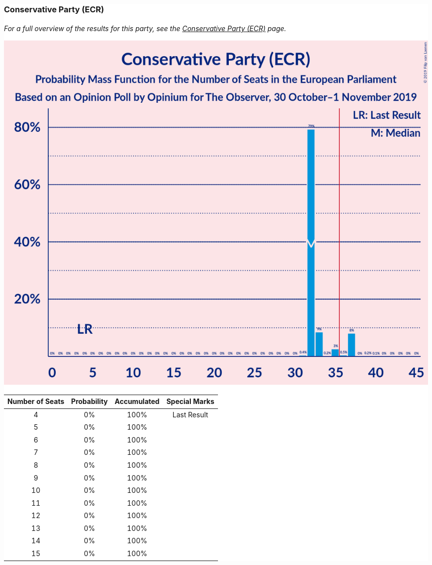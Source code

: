 ### Conservative Party (ECR)

*For a full overview of the results for this party, see the [Conservative Party (ECR)](party-conservativepartyecr.html) page.*

![Graph with seats probability mass function not yet produced](2019-11-01-Opinium-seats-pmf-conservativepartyecr.png "Seats Probability Mass Function")

| Number of Seats | Probability | Accumulated | Special Marks |
|:---------------:|:-----------:|:-----------:|:-------------:|
| 4 | 0% | 100% | Last Result |
| 5 | 0% | 100% |  |
| 6 | 0% | 100% |  |
| 7 | 0% | 100% |  |
| 8 | 0% | 100% |  |
| 9 | 0% | 100% |  |
| 10 | 0% | 100% |  |
| 11 | 0% | 100% |  |
| 12 | 0% | 100% |  |
| 13 | 0% | 100% |  |
| 14 | 0% | 100% |  |
| 15 | 0% | 100% |  |